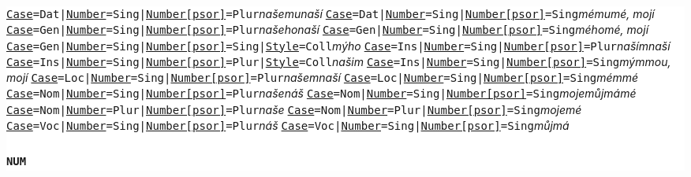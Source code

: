   <tr><td><tt><a href="Case.html">Case</a>=Dat|<a href="Number.html">Number</a>=Sing|<a href="Number[psor].html">Number[psor]</a>=Plur</tt></td><td></td><td></td><td><em>našemu</em></td><td><em>naší</em></td><td></td></tr>
  <tr><td><tt><a href="Case.html">Case</a>=Dat|<a href="Number.html">Number</a>=Sing|<a href="Number[psor].html">Number[psor]</a>=Sing</tt></td><td></td><td></td><td><em>mému</em></td><td><em>mé, mojí</em></td><td></td></tr>
  <tr><td><tt><a href="Case.html">Case</a>=Gen|<a href="Number.html">Number</a>=Sing|<a href="Number[psor].html">Number[psor]</a>=Plur</tt></td><td></td><td></td><td><em>našeho</em></td><td><em>naší</em></td><td></td></tr>
  <tr><td><tt><a href="Case.html">Case</a>=Gen|<a href="Number.html">Number</a>=Sing|<a href="Number[psor].html">Number[psor]</a>=Sing</tt></td><td></td><td></td><td><em>mého</em></td><td><em>mé, mojí</em></td><td></td></tr>
  <tr><td><tt><a href="Case.html">Case</a>=Gen|<a href="Number.html">Number</a>=Sing|<a href="Number[psor].html">Number[psor]</a>=Sing|<a href="Style.html">Style</a>=Coll</tt></td><td></td><td></td><td><em>mýho</em></td><td></td><td></td></tr>
  <tr><td><tt><a href="Case.html">Case</a>=Ins|<a href="Number.html">Number</a>=Sing|<a href="Number[psor].html">Number[psor]</a>=Plur</tt></td><td></td><td></td><td><em>naším</em></td><td><em>naší</em></td><td></td></tr>
  <tr><td><tt><a href="Case.html">Case</a>=Ins|<a href="Number.html">Number</a>=Sing|<a href="Number[psor].html">Number[psor]</a>=Plur|<a href="Style.html">Style</a>=Coll</tt></td><td></td><td></td><td><em>našim</em></td><td></td><td></td></tr>
  <tr><td><tt><a href="Case.html">Case</a>=Ins|<a href="Number.html">Number</a>=Sing|<a href="Number[psor].html">Number[psor]</a>=Sing</tt></td><td></td><td></td><td><em>mým</em></td><td><em>mou, mojí</em></td><td></td></tr>
  <tr><td><tt><a href="Case.html">Case</a>=Loc|<a href="Number.html">Number</a>=Sing|<a href="Number[psor].html">Number[psor]</a>=Plur</tt></td><td></td><td></td><td><em>našem</em></td><td><em>naší</em></td><td></td></tr>
  <tr><td><tt><a href="Case.html">Case</a>=Loc|<a href="Number.html">Number</a>=Sing|<a href="Number[psor].html">Number[psor]</a>=Sing</tt></td><td></td><td></td><td><em>mém</em></td><td><em>mé</em></td><td></td></tr>
  <tr><td><tt><a href="Case.html">Case</a>=Nom|<a href="Number.html">Number</a>=Sing|<a href="Number[psor].html">Number[psor]</a>=Plur</tt></td><td><em>naše</em></td><td><em>náš</em></td><td></td><td></td><td></td></tr>
  <tr><td><tt><a href="Case.html">Case</a>=Nom|<a href="Number.html">Number</a>=Sing|<a href="Number[psor].html">Number[psor]</a>=Sing</tt></td><td><em>moje</em></td><td><em>můj</em></td><td></td><td><em>má</em></td><td><em>mé</em></td></tr>
  <tr><td><tt><a href="Case.html">Case</a>=Nom|<a href="Number.html">Number</a>=Plur|<a href="Number[psor].html">Number[psor]</a>=Plur</tt></td><td><em>naše</em></td><td></td><td></td><td></td><td></td></tr>
  <tr><td><tt><a href="Case.html">Case</a>=Nom|<a href="Number.html">Number</a>=Plur|<a href="Number[psor].html">Number[psor]</a>=Sing</tt></td><td><em>moje</em></td><td></td><td></td><td><em>mé</em></td><td></td></tr>
  <tr><td><tt><a href="Case.html">Case</a>=Voc|<a href="Number.html">Number</a>=Sing|<a href="Number[psor].html">Number[psor]</a>=Plur</tt></td><td></td><td><em>náš</em></td><td></td><td></td><td></td></tr>
  <tr><td><tt><a href="Case.html">Case</a>=Voc|<a href="Number.html">Number</a>=Sing|<a href="Number[psor].html">Number[psor]</a>=Sing</tt></td><td></td><td><em>můj</em></td><td></td><td><em>má</em></td><td></td></tr>
</table>

### `NUM`
